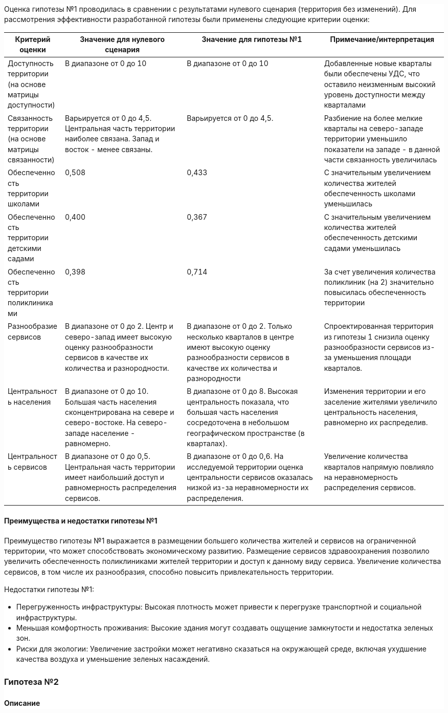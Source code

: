 Оценка гипотезы №1 проводилась в сравнении с результатами нулевого сценария (территория без изменений). Для рассмотрения эффективности разработанной гипотезы были применены следующие критерии оценки:

Критерий оценки | Значение для нулевого сценария | Значение для гипотезы №1 | Примечание/интерпретация
--- | --- | --- | --- 
Доступность территории (на основе матрицы доступности) | В диапазоне от 0 до 10 | В диапазоне от 0 до 10 | Добавленные новые кварталы были обеспечены УДС, что оставило неизменным высокий уровень доступности между кварталами
Связанность территории (на основе матрицы связанности) | Варьируется от 0 до 4,5. Центральная часть территории наиболее связана. Запад и восток - менее связаны. | Варьируется от 0 до 4,5. | Разбиение на более мелкие кварталы на северо-западе территории уменьшило показатели на западе - в данной части связанность увеличилась
Обеспеченность территории школами | 0,508 | 0,433 | С значительным увеличением количества жителей обеспеченность школами уменьшилась
Обеспеченность территории детскими садами | 0,400 | 0,367 | С значительным увеличением количества жителей обеспеченность детскими садами уменьшилась
Обеспеченность территории поликлиниками | 0,398 | 0,714 | За счет увеличения количества поликлиник (на 2) значительно повысилась обеспеченность территории
Разнообразие сервисов | В диапазоне от 0 до 2. Центр и северо-запад имеет высокую оценку разнообразности сервисов в качестве их количества и разнородности. | В диапазоне от 0 до 2. Только несколько кварталов в центре имеют высокую оценку разнообразности сервисов в качестве их количества и разнородности | Спроектированная территория из гипотезы 1 снизила оценку разнообразности сервисов из-за уменьшения площади кварталов.
Центральность населения | В диапазоне от 0 до 10. Большая часть населения сконцентрирована на севере и северо-востоке. На северо-западе население - равномерно. | В диапазоне от 0 до 8. Высокая центральность показала, что большая часть населения сосредоточена в небольшом географическом пространстве (в кварталах). | Изменения территории и его заселение жителями увеличило центральность населения, равномерно их распределив. 
Центральность сервисов | В диапазоне от 0 до 0,5. Центральная часть территории имеет наибольший доступ и равномерность распределения сервисов. | В диапазоне от 0 до 0,6. На исследуемой территории оценка центральности сервисов оказалась низкой из-за неравномерности их распределения. | Увеличение количества кварталов напрямую повлияло на неравномерность распределения сервисов.

#### Преимущества и недостатки гипотезы №1

Преимущество гипотезы №1 выражается в размещении большего количества жителей и сервисов на ограниченной территории, что может способствовать экономическому развитию. Размещение сервисов здравоохранения позволило увеличить обеспеченность поликлиниками жителей территории и доступ к данному виду сервиса. Увеличение количества сервисов, в том числе их разнообразия, способно повысить привлекательность территории.

Недостатки гипотезы №1:
- Перегруженность инфраструктуры: Высокая плотность может привести к перегрузке транспортной и социальной инфраструктуры.
- Меньшая комфортность проживания: Высокие здания могут создавать ощущение замкнутости и недостатка зеленых зон.
- Риски для экологии: Увеличение застройки может негативно сказаться на окружающей среде, включая ухудшение качества воздуха и уменьшение зеленых насаждений.

### Гипотеза №2

#### Описание
